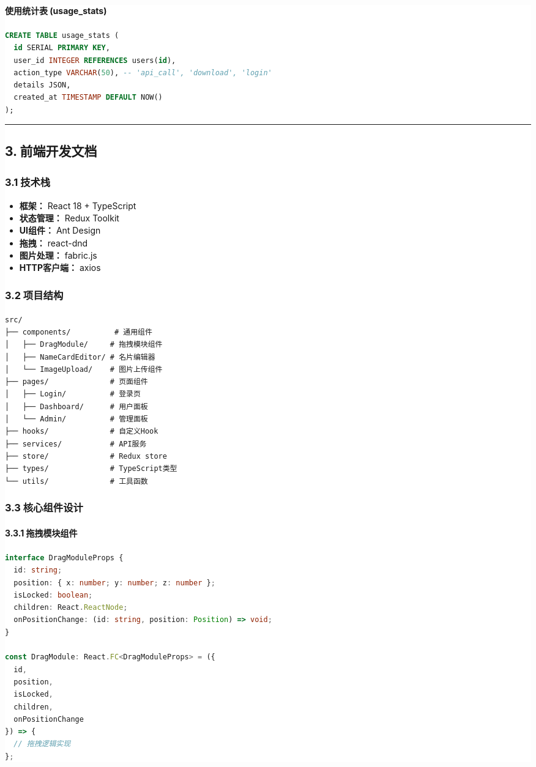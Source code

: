 #### 使用统计表 (usage_stats)
```sql
CREATE TABLE usage_stats (
  id SERIAL PRIMARY KEY,
  user_id INTEGER REFERENCES users(id),
  action_type VARCHAR(50), -- 'api_call', 'download', 'login'
  details JSON,
  created_at TIMESTAMP DEFAULT NOW()
);
```

---

## 3. 前端开发文档

### 3.1 技术栈
- **框架：** React 18 + TypeScript
- **状态管理：** Redux Toolkit
- **UI组件：** Ant Design
- **拖拽：** react-dnd
- **图片处理：** fabric.js
- **HTTP客户端：** axios

### 3.2 项目结构
```
src/
├── components/          # 通用组件
│   ├── DragModule/     # 拖拽模块组件
│   ├── NameCardEditor/ # 名片编辑器
│   └── ImageUpload/    # 图片上传组件
├── pages/              # 页面组件
│   ├── Login/          # 登录页
│   ├── Dashboard/      # 用户面板
│   └── Admin/          # 管理面板
├── hooks/              # 自定义Hook
├── services/           # API服务
├── store/              # Redux store
├── types/              # TypeScript类型
└── utils/              # 工具函数
```

### 3.3 核心组件设计

#### 3.3.1 拖拽模块组件
```typescript
interface DragModuleProps {
  id: string;
  position: { x: number; y: number; z: number };
  isLocked: boolean;
  children: React.ReactNode;
  onPositionChange: (id: string, position: Position) => void;
}

const DragModule: React.FC<DragModuleProps> = ({
  id,
  position,
  isLocked,
  children,
  onPositionChange
}) => {
  // 拖拽逻辑实现
};
```
